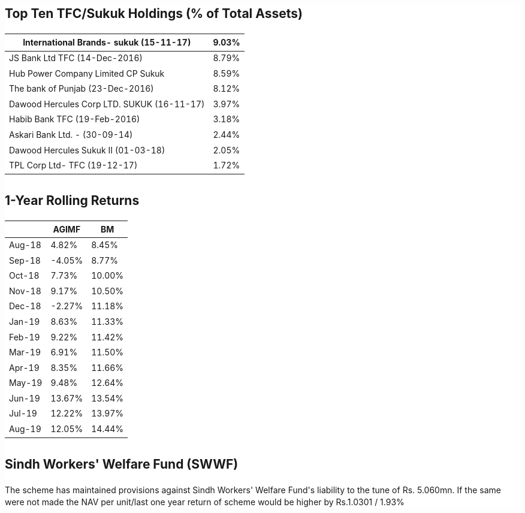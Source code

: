 ## Top Ten TFC/Sukuk Holdings (% of Total Assets)

| International Brands- sukuk (15-11-17)     | 9.03% |
| ------------------------------------------ | ----- |
| JS Bank Ltd TFC (14-Dec-2016)              | 8.79% |
| Hub Power Company Limited CP Sukuk         | 8.59% |
| The bank of Punjab (23-Dec-2016)           | 8.12% |
| Dawood Hercules Corp LTD. SUKUK (16-11-17) | 3.97% |
| Habib Bank TFC (19-Feb-2016)               | 3.18% |
| Askari Bank Ltd. - (30-09-14)              | 2.44% |
| Dawood Hercules Sukuk II (01-03-18)        | 2.05% |
| TPL Corp Ltd- TFC (19-12-17)               | 1.72% |

## 1-Year Rolling Returns

|        | AGIMF  | BM     |
| ------ | ------ | ------ |
| Aug-18 | 4.82%  | 8.45%  |
| Sep-18 | -4.05% | 8.77%  |
| Oct-18 | 7.73%  | 10.00% |
| Nov-18 | 9.17%  | 10.50% |
| Dec-18 | -2.27% | 11.18% |
| Jan-19 | 8.63%  | 11.33% |
| Feb-19 | 9.22%  | 11.42% |
| Mar-19 | 6.91%  | 11.50% |
| Apr-19 | 8.35%  | 11.66% |
| May-19 | 9.48%  | 12.64% |
| Jun-19 | 13.67% | 13.54% |
| Jul-19 | 12.22% | 13.97% |
| Aug-19 | 12.05% | 14.44% |

## Sindh Workers' Welfare Fund (SWWF)

The scheme has maintained provisions against Sindh Workers' Welfare Fund's liability to the tune of Rs. 5.060mn. If the same were not made the NAV per unit/last one year return of scheme would be higher by Rs.1.0301 / 1.93%
